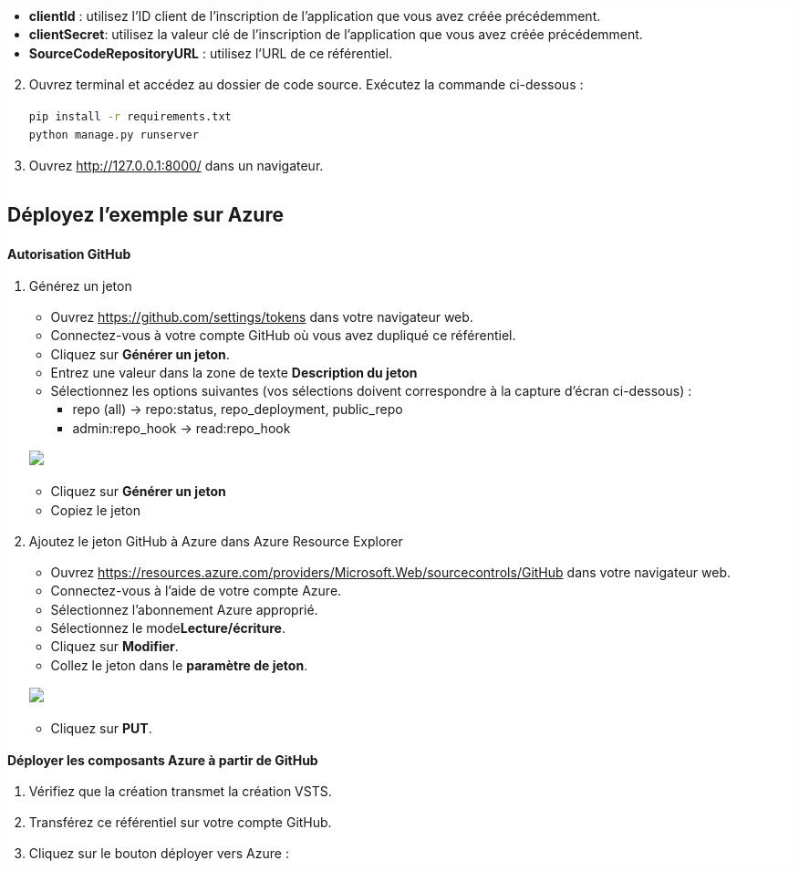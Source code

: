    - **clientId** : utilisez l’ID client de l’inscription de l’application que vous avez créée précédemment.
   - **clientSecret**: utilisez la valeur clé de l’inscription de l’application que vous avez créée précédemment.
   - **SourceCodeRepositoryURL** : utilisez l’URL de ce référentiel.

2. Ouvrez terminal et accédez au dossier de code source. Exécutez la commande ci-dessous :

   ```sh
   pip install -r requirements.txt
   python manage.py runserver
   ```

3. Ouvrez http://127.0.0.1:8000/ dans un navigateur.

## Déployez l’exemple sur Azure

**Autorisation GitHub**

1. Générez un jeton

   - Ouvrez https://github.com/settings/tokens dans votre navigateur web.
   - Connectez-vous à votre compte GitHub où vous avez dupliqué ce référentiel.
   - Cliquez sur **Générer un jeton**.
   - Entrez une valeur dans la zone de texte **Description du jeton**
   - Sélectionnez les options suivantes (vos sélections doivent correspondre à la capture d’écran ci-dessous) :
     - repo (all) -> repo:status, repo\_deployment, public\_repo
     - admin:repo\_hook -> read:repo\_hook

   ![](Images/github-new-personal-access-token.png)

   - Cliquez sur **Générer un jeton**
   - Copiez le jeton

2. Ajoutez le jeton GitHub à Azure dans Azure Resource Explorer

   - Ouvrez https://resources.azure.com/providers/Microsoft.Web/sourcecontrols/GitHub dans votre navigateur web.
   - Connectez-vous à l’aide de votre compte Azure.
   - Sélectionnez l’abonnement Azure approprié.
   - Sélectionnez le mode**Lecture/écriture**.
   - Cliquez sur **Modifier**.
   - Collez le jeton dans le **paramètre de jeton**.

   ![](Images/update-github-token-in-azure-resource-explorer.png)

   - Cliquez sur **PUT**.

**Déployer les composants Azure à partir de GitHub**

1. Vérifiez que la création transmet la création VSTS.

2. Transférez ce référentiel sur votre compte GitHub.

3. Cliquez sur le bouton déployer vers Azure :
